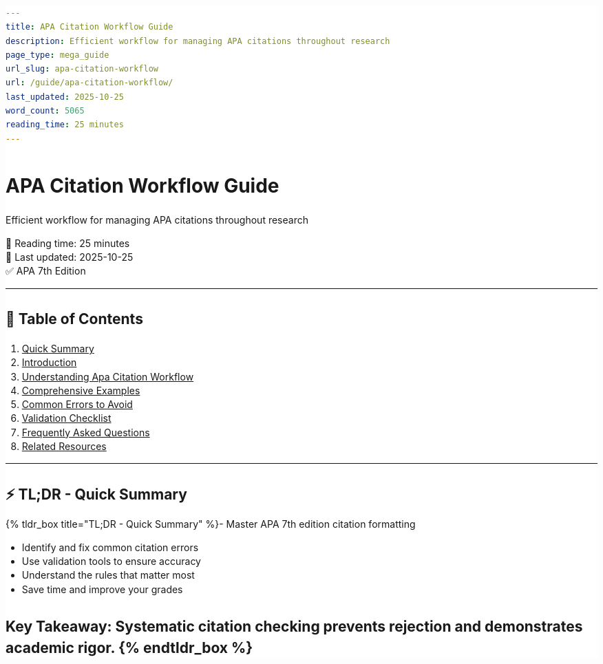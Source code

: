 ```yaml
---
title: APA Citation Workflow Guide
description: Efficient workflow for managing APA citations throughout research
page_type: mega_guide
url_slug: apa-citation-workflow
url: /guide/apa-citation-workflow/
last_updated: 2025-10-25
word_count: 5065
reading_time: 25 minutes
---
```


<div class="hero">
<h1>APA Citation Workflow Guide</h1>
<p class="hero-description">Efficient workflow for managing APA citations throughout research</p>
<div class="hero-meta">
<div class="meta-badge">📖 Reading time: 25 minutes</div>
<div class="meta-badge">🔄 Last updated: 2025-10-25</div>
<div class="meta-badge">✅ APA 7th Edition</div>
</div>
</div>

---

<div class="toc">
<h2>📑 Table of Contents</h2>
<ol>
<li><a href="#tldr---quick-summary">Quick Summary</a></li>
<li><a href="#introduction">Introduction</a></li>
<li><a href="#understanding-APA-citation-workflow">Understanding Apa Citation Workflow</a></li>
<li><a href="#comprehensive-examples">Comprehensive Examples</a></li>
<li><a href="#common-errors-to-avoid">Common Errors to Avoid</a></li>
<li><a href="#validation-checklist">Validation Checklist</a></li>
<li><a href="#frequently-asked-questions">Frequently Asked Questions</a></li>
<li><a href="#related-resources">Related Resources</a></li>
</ol>
</div>

---

## ⚡ TL;DR - Quick Summary

{% tldr_box title="TL;DR - Quick Summary" %}- Master APA 7th edition citation formatting
- Identify and fix common citation errors
- Use validation tools to ensure accuracy
- Understand the rules that matter most
- Save time and improve your grades

**Key Takeaway:** Systematic citation checking prevents rejection and demonstrates academic rigor.
{% endtldr_box %}
---
